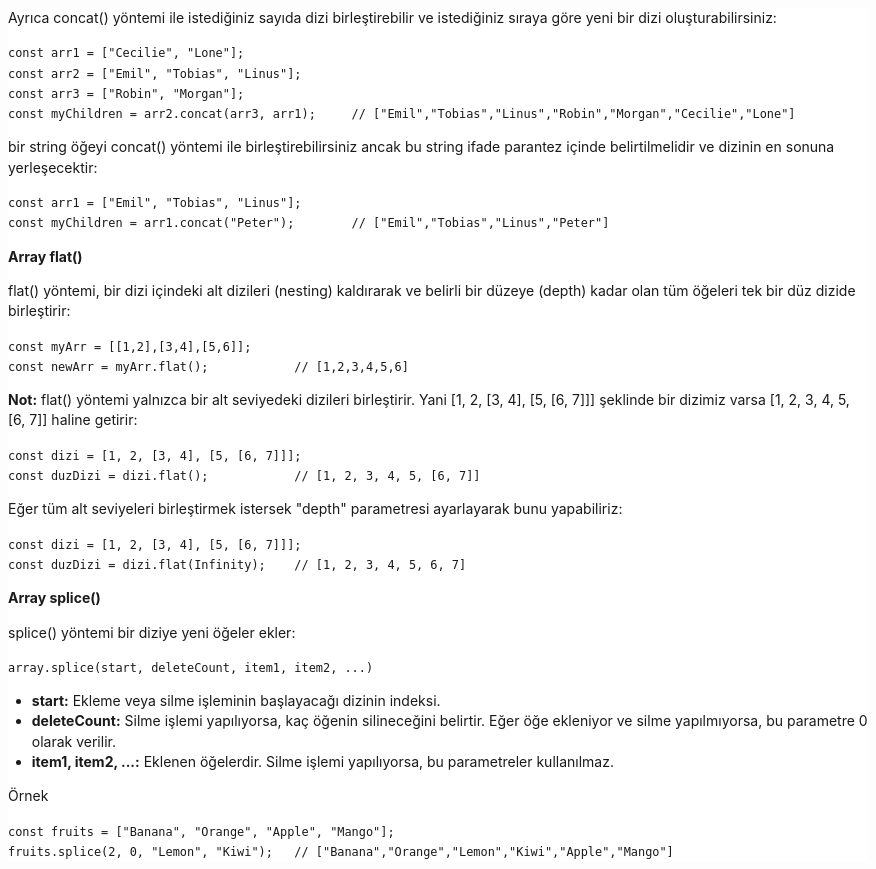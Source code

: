 Ayrıca concat() yöntemi ile istediğiniz sayıda dizi birleştirebilir ve istediğiniz sıraya göre yeni bir dizi oluşturabilirsiniz:

```
const arr1 = ["Cecilie", "Lone"];
const arr2 = ["Emil", "Tobias", "Linus"];
const arr3 = ["Robin", "Morgan"];
const myChildren = arr2.concat(arr3, arr1);     // ["Emil","Tobias","Linus","Robin","Morgan","Cecilie","Lone"]
```

bir string öğeyi concat() yöntemi ile birleştirebilirsiniz ancak bu string ifade parantez içinde belirtilmelidir ve dizinin en sonuna yerleşecektir:

```
const arr1 = ["Emil", "Tobias", "Linus"];
const myChildren = arr1.concat("Peter");        // ["Emil","Tobias","Linus","Peter"]
```

**Array flat()**

flat() yöntemi, bir dizi içindeki alt dizileri (nesting) kaldırarak ve belirli bir düzeye (depth) kadar olan tüm öğeleri tek bir düz dizide birleştirir:

```
const myArr = [[1,2],[3,4],[5,6]];
const newArr = myArr.flat();            // [1,2,3,4,5,6]
```

**Not:** flat() yöntemi yalnızca bir alt seviyedeki dizileri birleştirir. Yani [1, 2, [3, 4], [5, [6, 7]]] şeklinde bir dizimiz varsa [1, 2, 3, 4, 5, [6, 7]] haline getirir:

```
const dizi = [1, 2, [3, 4], [5, [6, 7]]];
const duzDizi = dizi.flat();            // [1, 2, 3, 4, 5, [6, 7]]
```

Eğer tüm alt seviyeleri birleştirmek istersek "depth" parametresi ayarlayarak bunu yapabiliriz:

```
const dizi = [1, 2, [3, 4], [5, [6, 7]]];
const duzDizi = dizi.flat(Infinity);    // [1, 2, 3, 4, 5, 6, 7]
```

**Array splice()**

splice() yöntemi bir diziye yeni öğeler ekler:

```
array.splice(start, deleteCount, item1, item2, ...)
```

- **start:** Ekleme veya silme işleminin başlayacağı dizinin indeksi.
- **deleteCount:** Silme işlemi yapılıyorsa, kaç öğenin silineceğini belirtir. Eğer öğe ekleniyor ve silme yapılmıyorsa, bu parametre 0 olarak verilir.
- **item1, item2, ...:** Eklenen öğelerdir. Silme işlemi yapılıyorsa, bu parametreler kullanılmaz.

Örnek
```
const fruits = ["Banana", "Orange", "Apple", "Mango"];
fruits.splice(2, 0, "Lemon", "Kiwi");   // ["Banana","Orange","Lemon","Kiwi","Apple","Mango"]
```
